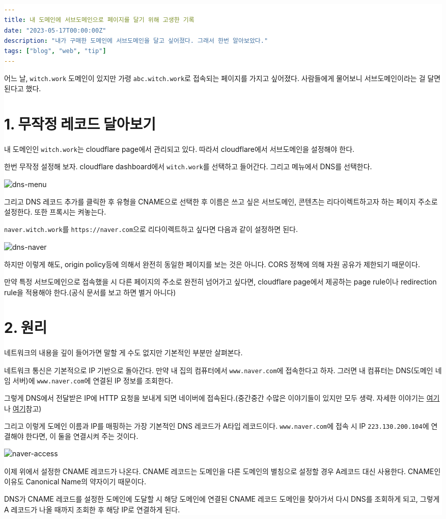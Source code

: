 ```yaml
---
title: 내 도메인에 서브도메인으로 페이지를 달기 위해 고생한 기록
date: "2023-05-17T00:00:00Z"
description: "내가 구매한 도메인에 서브도메인을 달고 싶어졌다. 그래서 한번 알아보았다."
tags: ["blog", "web", "tip"]
---
```


어느 날, `witch.work` 도메인이 있지만 가령 `abc.witch.work`로 접속되는 페이지를 가지고 싶어졌다. 사람들에게 물어보니 서브도메인이라는 걸 달면 된다고 했다.

# 1. 무작정 레코드 달아보기

내 도메인인 `witch.work`는 cloudflare page에서 관리되고 있다. 따라서 cloudflare에서 서브도메인을 설정해야 한다.

한번 무작정 설정해 보자. cloudflare dashboard에서 `witch.work`를 선택하고 들어간다. 그리고 메뉴에서 DNS를 선택한다.

![dns-menu](./dns-menu.png)

그리고 DNS 레코드 추가를 클릭한 후 유형을 CNAME으로 선택한 후 이름은 쓰고 싶은 서브도메인, 콘텐츠는 리다이렉트하고자 하는 페이지 주소로 설정한다. 또한 프록시는 켜놓는다.

`naver.witch.work`를 `https://naver.com`으로 리다이렉트하고 싶다면 다음과 같이 설정하면 된다. 

![dns-naver](./dns-naver.png)

하지만 이렇게 해도, origin policy등에 의해서 완전히 동일한 페이지를 보는 것은 아니다. CORS 정책에 의해 자원 공유가 제한되기 때문이다.

만약 특정 서브도메인으로 접속했을 시 다른 페이지의 주소로 완전히 넘어가고 싶다면, cloudflare page에서 제공하는 page rule이나 redirection rule을 적용해야 한다.(공식 문서를 보고 하면 별거 아니다)

# 2. 원리

네트워크의 내용을 깊이 들어가면 말할 게 수도 없지만 기본적인 부분만 살펴본다. 

네트워크 통신은 기본적으로 IP 기반으로 돌아간다. 만약 내 집의 컴퓨터에서 `www.naver.com`에 접속한다고 하자. 그러면 내 컴퓨터는 DNS(도메인 네임 서버)에 `www.naver.com`에 연결된 IP 정보를 조회한다. 

그렇게 DNS에서 전달받은 IP에 HTTP 요청을 보내게 되면 네이버에 접속된다.(중간중간 수많은 이야기들이 있지만 모두 생략. 자세한 이야기는 [여기](https://inpa.tistory.com/entry/WEB-%F0%9F%8C%90-DNS-%EA%B0%9C%EB%85%90-%EB%8F%99%EC%9E%91-%EC%99%84%EB%B2%BD-%EC%9D%B4%ED%95%B4-%E2%98%85-%EC%95%8C%EA%B8%B0-%EC%89%BD%EA%B2%8C-%EC%A0%95%EB%A6%AC)나 [여기](https://parksb.github.io/article/36.html)참고)

그리고 이렇게 도메인 이름과 IP를 매핑하는 가장 기본적인 DNS 레코드가 A타입 레코드이다. `www.naver.com`에 접속 시 IP `223.130.200.104`에 연결해야 한다면, 이 둘을 연결시켜 주는 것이다.

![naver-access](./naver-access.png)

이제 위에서 설정한 CNAME 레코드가 나온다. CNAME 레코드는 도메인을 다른 도메인의 별칭으로 설정할 경우 A레코드 대신 사용한다. CNAME인 이유도 Canonical Name의 약자이기 때문이다.

DNS가 CNAME 레코드를 설정한 도메인에 도달할 시 해당 도메인에 연결된 CNAME 레코드 도메인을 찾아가서 다시 DNS를 조회하게 되고, 그렇게 A 레코드가 나올 때까지 조회한 후 해당 IP로 연결하게 된다.
